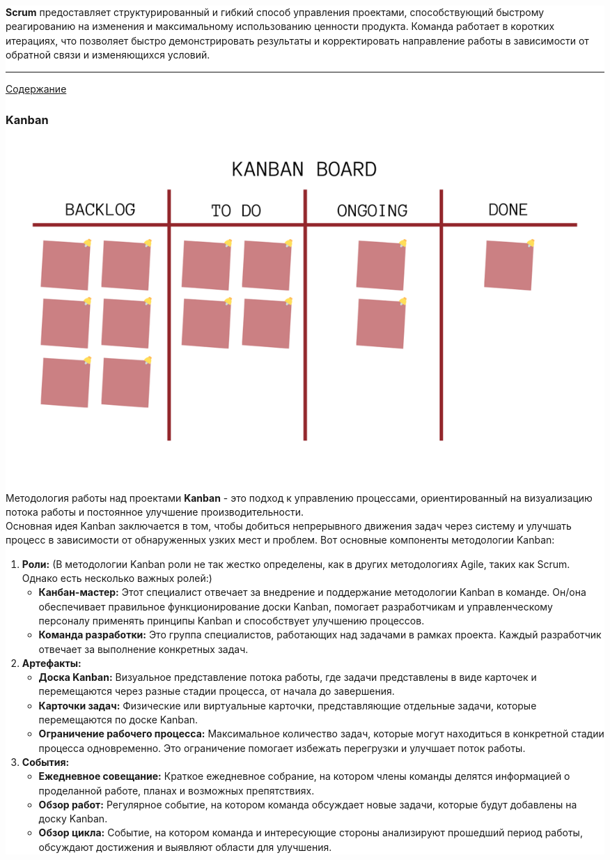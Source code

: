 **Scrum** предоставляет структурированный и гибкий способ управления проектами, способствующий быстрому реагированию на изменения и максимальному использованию ценности продукта. Команда работает в коротких итерациях, что позволяет быстро демонстрировать результаты и корректировать направление работы в зависимости от обратной связи и изменяющихся условий.

---
[Содержание](#содержание)

### Kanban

![03](./Img/03_24.png)

Методология работы над проектами **Kanban** - это подход к управлению процессами, ориентированный на визуализацию потока работы и постоянное улучшение производительности.<br>
Основная идея Kanban заключается в том, чтобы добиться непрерывного движения задач через систему и улучшать процесс в зависимости от обнаруженных узких мест и проблем. Вот основные компоненты методологии Kanban:

1. **Роли:** (В методологии Kanban роли не так жестко определены, как в других методологиях Agile, таких как Scrum. Однако есть несколько важных ролей:)
    + **Канбан-мастер:** Этот специалист отвечает за внедрение и поддержание методологии Kanban в команде. Он/она обеспечивает правильное функционирование доски Kanban, помогает разработчикам и управленческому персоналу применять принципы Kanban и способствует улучшению процессов.
    + **Команда разработки:** Это группа специалистов, работающих над задачами в рамках проекта. Каждый разработчик отвечает за выполнение конкретных задач.
2. **Артефакты:**
    + **Доска Kanban:** Визуальное представление потока работы, где задачи представлены в виде карточек и перемещаются через разные стадии процесса, от начала до завершения.
    + **Карточки задач:** Физические или виртуальные карточки, представляющие отдельные задачи, которые перемещаются по доске Kanban.
    + **Ограничение рабочего процесса:** Максимальное количество задач, которые могут находиться в конкретной стадии процесса одновременно. Это ограничение помогает избежать перегрузки и улучшает поток работы.
3. **События:**
    + **Ежедневное совещание:** Краткое ежедневное собрание, на котором члены команды делятся информацией о проделанной работе, планах и возможных препятствиях.
    + **Обзор работ:** Регулярное событие, на котором команда обсуждает новые задачи, которые будут добавлены на доску Kanban.
    + **Обзор цикла:** Событие, на котором команда и интересующие стороны анализируют прошедший период работы, обсуждают достижения и выявляют области для улучшения.